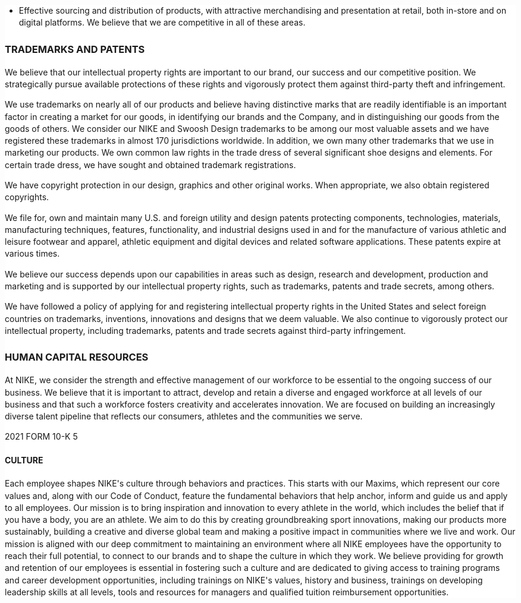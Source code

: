 -   Effective sourcing and distribution of products, with attractive merchandising and presentation at retail, both in-store and on digital platforms. We believe that we are competitive in all of these areas.

### TRADEMARKS AND PATENTS

We believe that our intellectual property rights are important to our brand, our success and our competitive position. We strategically pursue available protections of these rights and vigorously protect them against third-party theft and infringement.

We use trademarks on nearly all of our products and believe having distinctive marks that are readily identifiable is an important factor in creating a market for our goods, in identifying our brands and the Company, and in distinguishing our goods from the goods of others. We consider our NIKE and Swoosh Design trademarks to be among our most valuable assets and we have registered these trademarks in almost 170 jurisdictions worldwide. In addition, we own many other trademarks that we use in marketing our products. We own common law rights in the trade dress of several significant shoe designs and elements. For certain trade dress, we have sought and obtained trademark registrations.

We have copyright protection in our design, graphics and other original works. When appropriate, we also obtain registered copyrights.

We file for, own and maintain many U.S. and foreign utility and design patents protecting components, technologies, materials, manufacturing techniques, features, functionality, and industrial designs used in and for the manufacture of various athletic and leisure footwear and apparel, athletic equipment and digital devices and related software applications. These patents expire at various times.

We believe our success depends upon our capabilities in areas such as design, research and development, production and marketing and is supported by our intellectual property rights, such as trademarks, patents and trade secrets, among others.

We have followed a policy of applying for and registering intellectual property rights in the United States and select foreign countries on trademarks, inventions, innovations and designs that we deem valuable. We also continue to vigorously protect our intellectual property, including trademarks, patents and trade secrets against third-party infringement.

### HUMAN CAPITAL RESOURCES

At NIKE, we consider the strength and effective management of our workforce to be essential to the ongoing success of our business. We believe that it is important to attract, develop and retain a diverse and engaged workforce at all levels of our business and that such a workforce fosters creativity and accelerates innovation. We are focused on building an increasingly diverse talent pipeline that reflects our consumers, athletes and the communities we serve.

2021 FORM 10-K 5

#### CULTURE

Each employee shapes NIKE's culture through behaviors and practices. This starts with our Maxims, which represent our core values and, along with our Code of Conduct, feature the fundamental behaviors that help anchor, inform and guide us and apply to all employees. Our mission is to bring inspiration and innovation to every athlete in the world, which includes the belief that if you have a body, you are an athlete. We aim to do this by creating groundbreaking sport innovations, making our products more sustainably, building a creative and diverse global team and making a positive impact in communities where we live and work. Our mission is aligned with our deep commitment to maintaining an environment where all NIKE employees have the opportunity to reach their full potential, to connect to our brands and to shape the culture in which they work. We believe providing for growth and retention of our employees is essential in fostering such a culture and are dedicated to giving access to training programs and career development opportunities, including trainings on NIKE's values, history and business, trainings on developing leadership skills at all levels, tools and resources for managers and qualified tuition reimbursement opportunities.
